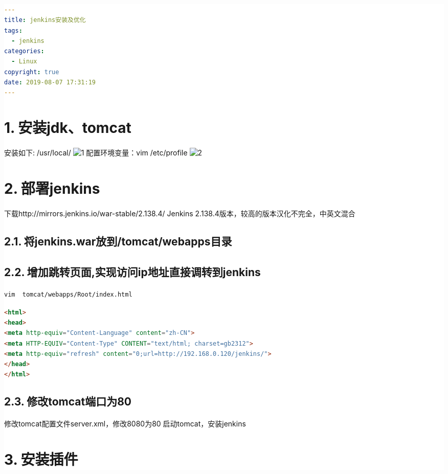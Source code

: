 ```yaml
---
title: jenkins安装及优化
tags:
  - jenkins
categories:
  - Linux
copyright: true
date: 2019-08-07 17:31:19
---
```

# 1.	安装jdk、tomcat

安装如下: /usr/local/
 ![1](1.png)
配置环境变量：vim /etc/profile
 ![2](2.png)

# 2.	部署jenkins

下载http://mirrors.jenkins.io/war-stable/2.138.4/
Jenkins 2.138.4版本，较高的版本汉化不完全，中英文混合

## 2.1. 将jenkins.war放到/tomcat/webapps目录

## 2.2. 增加跳转页面,实现访问ip地址直接调转到jenkins

``` bash
vim  tomcat/webapps/Root/index.html
```

``` html
<html>
<head>
<meta http-equiv="Content-Language" content="zh-CN">
<meta HTTP-EQUIV="Content-Type" CONTENT="text/html; charset=gb2312">
<meta http-equiv="refresh" content="0;url=http://192.168.0.120/jenkins/">
</head>
</html>
```


## 2.3. 修改tomcat端口为80

修改tomcat配置文件server.xml，修改8080为80
启动tomcat，安装jenkins

# 3.	安装插件
